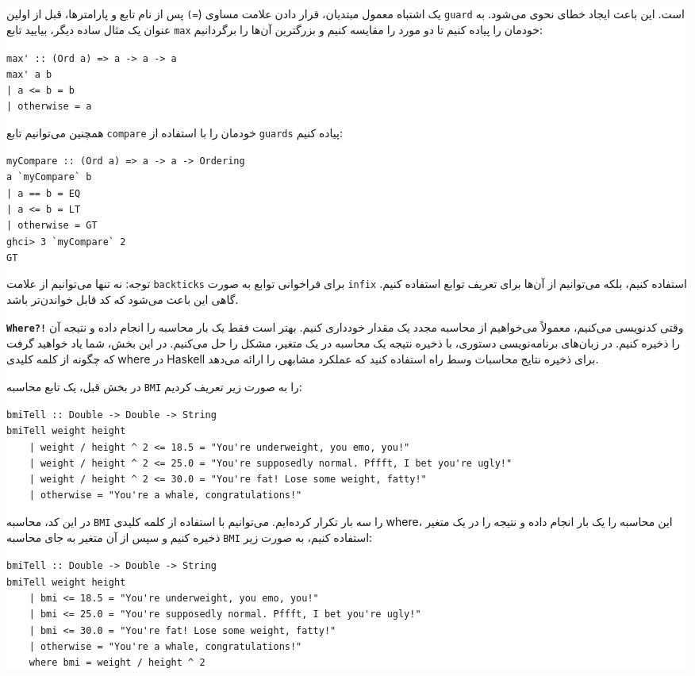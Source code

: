 یک اشتباه معمول مبتدیان، قرار دادن علامت مساوی (`=)` پس از نام تابع و پارامترها، قبل از اولین `guard` است. این باعث ایجاد خطای نحوی می‌شود.
به عنوان یک مثال ساده دیگر، بیایید تابع `max` خودمان را پیاده کنیم تا دو مورد را مقایسه کنیم و بزرگترین آن‌ها را برگردانیم:

```
max' :: (Ord a) => a -> a -> a
max' a b
| a <= b = b
| otherwise = a
```

همچنین می‌توانیم تابع `compare` خودمان را با استفاده از `guards` پیاده کنیم:

```
myCompare :: (Ord a) => a -> a -> Ordering
a `myCompare` b
| a == b = EQ
| a <= b = LT
| otherwise = GT
ghci> 3 `myCompare` 2
GT
```

توجه: نه تنها می‌توانیم از علامت `backticks` برای فراخوانی توابع به صورت `infix` استفاده کنیم، بلکه می‌توانیم از آن‌ها برای تعریف توابع استفاده کنیم. گاهی این باعث می‌شود که کد قابل خواندن‌تر باشد.

**`Where?!`**
وقتی کدنویسی می‌کنیم، معمولاً می‌خواهیم از محاسبه مجدد یک مقدار خودداری کنیم. بهتر است فقط یک بار محاسبه را انجام داده و نتیجه آن را ذخیره کنیم. در زبان‌های برنامه‌نویسی دستوری، با ذخیره نتیجه یک محاسبه در یک متغیر، مشکل را حل می‌کنیم. در این بخش، شما یاد خواهید گرفت که چگونه از کلمه کلیدی where در Haskell برای ذخیره نتایج محاسبات وسط راه استفاده کنید که عملکرد مشابهی را ارائه می‌دهد.

در بخش قبل، یک تابع محاسبه `BMI` را به صورت زیر تعریف کردیم:

```
bmiTell :: Double -> Double -> String
bmiTell weight height
    | weight / height ^ 2 <= 18.5 = "You're underweight, you emo, you!"
    | weight / height ^ 2 <= 25.0 = "You're supposedly normal. Pffft, I bet you're ugly!"
    | weight / height ^ 2 <= 30.0 = "You're fat! Lose some weight, fatty!"
    | otherwise = "You're a whale, congratulations!"
```

در این کد، محاسبه `BMI` را سه بار تکرار کرده‌ایم. می‌توانیم با استفاده از کلمه کلیدی where، این محاسبه را یک بار انجام داده و نتیجه را در یک متغیر ذخیره کنیم و سپس از آن متغیر به جای محاسبه `BMI` استفاده کنیم، به صورت زیر:

```
bmiTell :: Double -> Double -> String
bmiTell weight height
    | bmi <= 18.5 = "You're underweight, you emo, you!"
    | bmi <= 25.0 = "You're supposedly normal. Pffft, I bet you're ugly!"
    | bmi <= 30.0 = "You're fat! Lose some weight, fatty!"
    | otherwise = "You're a whale, congratulations!"
    where bmi = weight / height ^ 2
```
